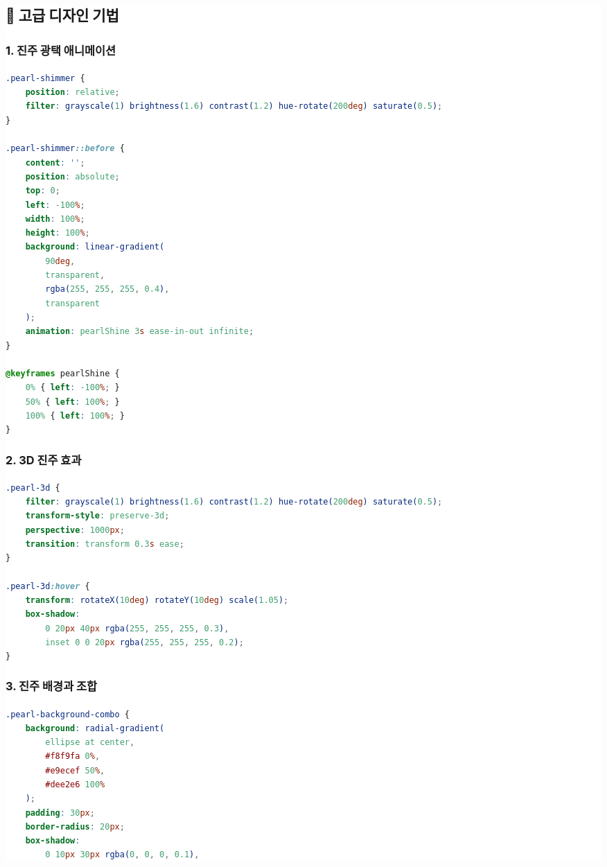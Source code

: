 
## 🌟 고급 디자인 기법

### 1. 진주 광택 애니메이션
```css
.pearl-shimmer {
    position: relative;
    filter: grayscale(1) brightness(1.6) contrast(1.2) hue-rotate(200deg) saturate(0.5);
}

.pearl-shimmer::before {
    content: '';
    position: absolute;
    top: 0;
    left: -100%;
    width: 100%;
    height: 100%;
    background: linear-gradient(
        90deg, 
        transparent, 
        rgba(255, 255, 255, 0.4), 
        transparent
    );
    animation: pearlShine 3s ease-in-out infinite;
}

@keyframes pearlShine {
    0% { left: -100%; }
    50% { left: 100%; }
    100% { left: 100%; }
}
```

### 2. 3D 진주 효과
```css
.pearl-3d {
    filter: grayscale(1) brightness(1.6) contrast(1.2) hue-rotate(200deg) saturate(0.5);
    transform-style: preserve-3d;
    perspective: 1000px;
    transition: transform 0.3s ease;
}

.pearl-3d:hover {
    transform: rotateX(10deg) rotateY(10deg) scale(1.05);
    box-shadow: 
        0 20px 40px rgba(255, 255, 255, 0.3),
        inset 0 0 20px rgba(255, 255, 255, 0.2);
}
```

### 3. 진주 배경과 조합
```css
.pearl-background-combo {
    background: radial-gradient(
        ellipse at center,
        #f8f9fa 0%,
        #e9ecef 50%,
        #dee2e6 100%
    );
    padding: 30px;
    border-radius: 20px;
    box-shadow: 
        0 10px 30px rgba(0, 0, 0, 0.1),
```